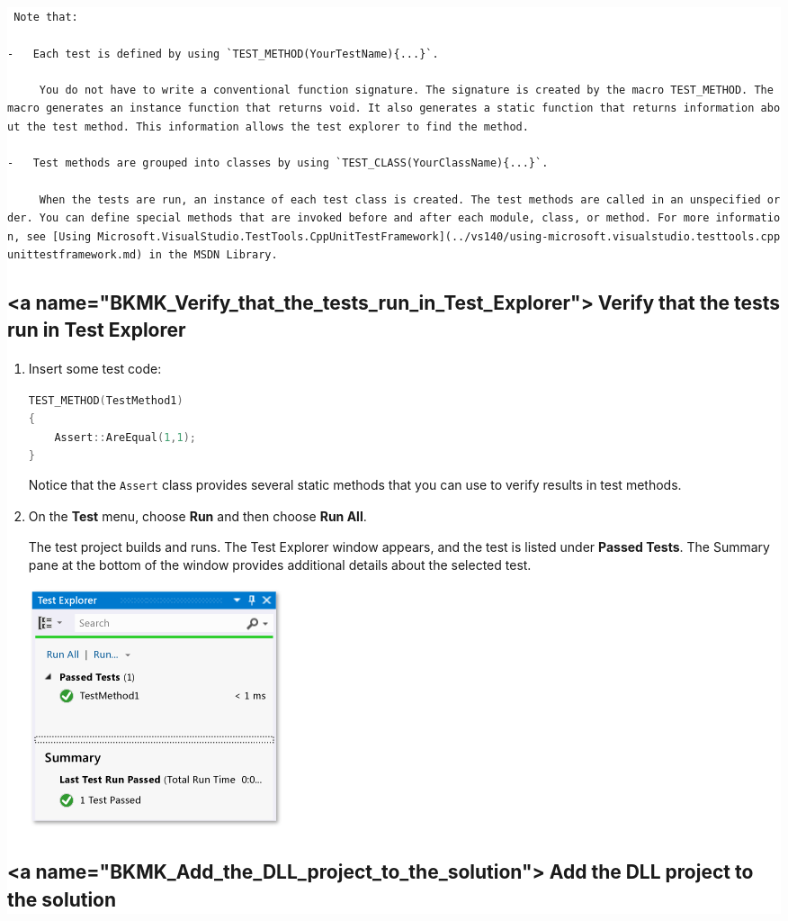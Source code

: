      Note that:  
  
    -   Each test is defined by using `TEST_METHOD(YourTestName){...}`.  
  
         You do not have to write a conventional function signature. The signature is created by the macro TEST_METHOD. The macro generates an instance function that returns void. It also generates a static function that returns information about the test method. This information allows the test explorer to find the method.  
  
    -   Test methods are grouped into classes by using `TEST_CLASS(YourClassName){...}`.  
  
         When the tests are run, an instance of each test class is created. The test methods are called in an unspecified order. You can define special methods that are invoked before and after each module, class, or method. For more information, see [Using Microsoft.VisualStudio.TestTools.CppUnitTestFramework](../vs140/using-microsoft.visualstudio.testtools.cppunittestframework.md) in the MSDN Library.  
  
##  \<a name="BKMK_Verify_that_the_tests_run_in_Test_Explorer"></a> Verify that the tests run in Test Explorer  
  
1.  Insert some test code:  
  
    ```cpp  
    TEST_METHOD(TestMethod1)  
    {  
        Assert::AreEqual(1,1);  
    }  
    ```  
  
     Notice that the `Assert` class provides several static methods that you can use to verify results in test methods.  
  
2.  On the **Test** menu, choose **Run** and then choose **Run All**.  
  
     The test project builds and runs. The Test Explorer window appears, and the test is listed under **Passed Tests**. The Summary pane at the bottom of the window provides additional details about the selected test.  
  
     ![Test Explorer](../vs140/media/ute_cpp_testexplorer_testmethod1.png "UTE_Cpp_TestExplorer_TestMethod1")  
  
##  \<a name="BKMK_Add_the_DLL_project_to_the_solution"></a> Add the DLL project to the solution  
  